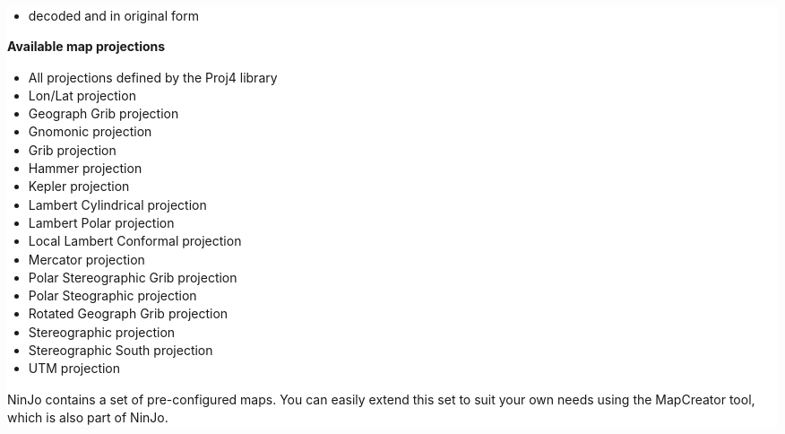 - decoded and in original form
    
**Available map projections**

- All projections defined by the Proj4 library
- Lon/Lat projection
- Geograph Grib projection
- Gnomonic projection
- Grib projection
- Hammer projection
- Kepler projection
- Lambert Cylindrical projection
- Lambert Polar projection
- Local Lambert Conformal projection
- Mercator projection
- Polar Stereographic Grib projection
- Polar Steographic projection
- Rotated Geograph Grib projection
- Stereographic projection
- Stereographic South projection
- UTM projection

NinJo contains a set of pre-configured maps. You can easily extend this set to suit your own needs using the MapCreator tool, which is also part of NinJo.
